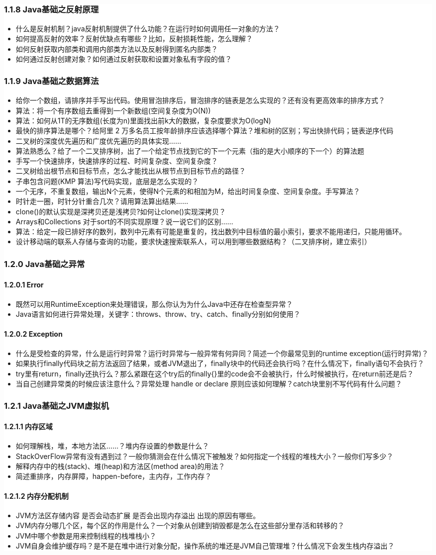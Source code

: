 
### 1.1.8 Java基础之反射原理
- 什么是反射机制？java反射机制提供了什么功能？在运行时如何调用任一对象的方法？
- 如何提高反射的效率？反射优缺点有哪些？比如，反射损耗性能，怎么理解？
- 如何反射获取内部类和调用内部类方法以及反射得到匿名内部类？
- 如何通过反射创建对象？如何通过反射获取和设置对象私有字段的值？


### 1.1.9 Java基础之数据算法
- 给你一个数组，请排序并手写出代码。使用冒泡排序后，冒泡排序的链表是怎么实现的？还有没有更高效率的排序方式？
- 算法：将一个有序数组去重得到一个新数组(空间复杂度为O(N))
- 算法：如何从1T的无序数组(长度为n)里面找出前k大的数据，复杂度要求为O(logN)
- 最快的排序算法是哪个？给阿里 2 万多名员工按年龄排序应该选择哪个算法？堆和树的区别；写出快排代码；链表逆序代码
- 二叉树的深度优先遍历和广度优先遍历的具体实现……
- 算法熟悉么？给了一个二叉排序树，出了一个给定节点找到它的下一个元素（指的是大小顺序的下一个）的算法题
- 手写一个快速排序，快速排序的过程、时间复杂度、空间复杂度？
- 二叉树给出根节点和目标节点，怎么才能找出从根节点到目标节点的路径？
- 子串包含问题(KMP 算法)写代码实现，底层是怎么实现的？
- 一个无序，不重复数组，输出N个元素，使得N个元素的和相加为M，给出时间复杂度、空间复杂度。手写算法？
- 时针走一圈，时针分针重合几次？请用算法算出结果……
- clone()的默认实现是深拷贝还是浅拷贝?如何让clone()实现深拷贝？
- Arrays和Collections 对于sort的不同实现原理？说一说它们的区别……
- 算法：给定一段已排好序的数列，数列中元素有可能是重复的，找出数列中目标值的最小索引，要求不能用递归，只能用循环。
- 设计移动端的联系人存储与查询的功能，要求快速搜索联系人，可以用到哪些数据结构？（二叉排序树，建立索引）



### 1.2.0 Java基础之异常
#### 1.2.0.1 Error
- 既然可以用RuntimeException来处理错误，那么你认为为什么Java中还存在检查型异常？
- Java语言如何进行异常处理，关键字：throws、throw、try、catch、finally分别如何使用？ 


#### 1.2.0.2 Exception
- 什么是受检查的异常，什么是运行时异常？运行时异常与一般异常有何异同？简述一个你最常见到的runtime exception(运行时异常)？
- 如果执行finally代码块之前方法返回了结果，或者JVM退出了，finally块中的代码还会执行吗？在什么情况下，finally语句不会执行？
- try里有return，finally还执行么？那么紧跟在这个try后的finally{}里的code会不会被执行，什么时候被执行，在return前还是后？
- 当自己创建异常类的时候应该注意什么？异常处理 handle or declare 原则应该如何理解？catch块里别不写代码有什么问题？


### 1.2.1 Java基础之JVM虚拟机
#### 1.2.1.1 内存区域
- 如何理解栈，堆，本地方法区……？堆内存设置的参数是什么？
- StackOverFlow异常有没有遇到过？一般你猜测会在什么情况下被触发？如何指定一个线程的堆栈大小？一般你们写多少？
- 解释内存中的栈(stack)、堆(heap)和方法区(method area)的用法？
- 简述重排序，内存屏障，happen-before，主内存，工作内存？



#### 1.2.1.2 内存分配机制
- JVM方法区存储内容 是否会动态扩展 是否会出现内存溢出 出现的原因有哪些。
- JVM内存分哪几个区，每个区的作用是什么？一个对象从创建到销毁都是怎么在这些部分里存活和转移的？
- JVM中哪个参数是用来控制线程的栈堆栈小？
- JVM自身会维护缓存吗？是不是在堆中进行对象分配，操作系统的堆还是JVM自己管理堆？什么情况下会发生栈内存溢出？
